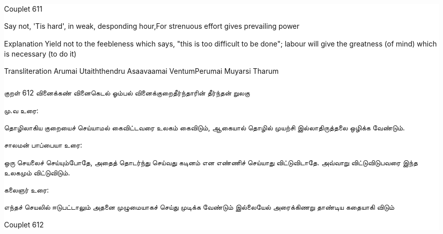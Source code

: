 


Couplet
611


Say not, 'Tis hard', in weak, desponding hour,For strenuous effort gives prevailing power




Explanation
Yield not to the feebleness which says, "this is too difficult to be done"; labour will give the greatness (of mind) which is necessary (to do it)




Transliteration
Arumai Utaiththendru  Asaavaamai  VentumPerumai  Muyarsi  Tharum




###













குறள்
612
 வினைக்கண் வினைகெடல் ஓம்பல் வினைக்குறைதீர்ந்தாரின் தீர்ந்தன் றுலகு




மு.வ உரை:

தொழிலாகிய குறையைச் செய்யாமல் கைவிட்டவரை உலகம் கைவிடும், ஆகையால்  தொழில் முயற்சி இல்லாதிருத்தலை ஒழிக்க வேண்டும்.




சாலமன் பாப்பையா உரை:

ஒரு செயலைச் செய்யும்போதே, அதைத் தொடர்ந்து செய்வது கடினம் என எண்ணிச் செய்யாது விட்டுவிடாதே. அவ்வாறு விட்டுவிடுபவரை இந்த உலகமும் விட்டுவிடும்.




கலைஞர் உரை:

எந்தச் செயலில் ஈடுபட்டாலும் அதனை முழுமையாகச் செய்து முடிக்க வேண்டும் இல்லையேல் அரைக்கிணறு தாண்டிய கதையாகி விடும்




Couplet
612

